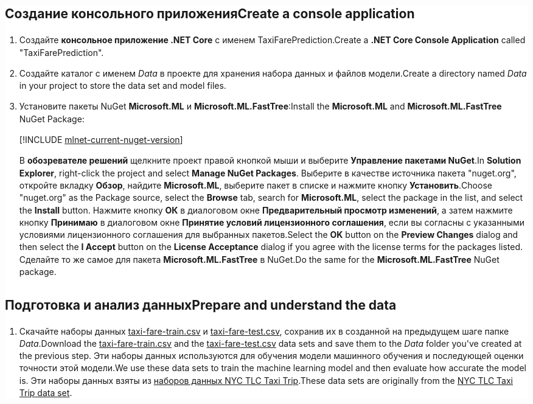## <a name="create-a-console-application"></a><span data-ttu-id="e0b99-114">Создание консольного приложения</span><span class="sxs-lookup"><span data-stu-id="e0b99-114">Create a console application</span></span>

1. <span data-ttu-id="e0b99-115">Создайте **консольное приложение .NET Core** с именем TaxiFarePrediction.</span><span class="sxs-lookup"><span data-stu-id="e0b99-115">Create a **.NET Core Console Application** called "TaxiFarePrediction".</span></span>

1. <span data-ttu-id="e0b99-116">Создайте каталог с именем *Data* в проекте для хранения набора данных и файлов модели.</span><span class="sxs-lookup"><span data-stu-id="e0b99-116">Create a directory named *Data* in your project to store the data set and model files.</span></span>

1. <span data-ttu-id="e0b99-117">Установите пакеты NuGet **Microsoft.ML** и **Microsoft.ML.FastTree**:</span><span class="sxs-lookup"><span data-stu-id="e0b99-117">Install the **Microsoft.ML** and **Microsoft.ML.FastTree** NuGet Package:</span></span>

    [!INCLUDE [mlnet-current-nuget-version](../../../includes/mlnet-current-nuget-version.md)]

    <span data-ttu-id="e0b99-118">В **обозревателе решений** щелкните проект правой кнопкой мыши и выберите **Управление пакетами NuGet**.</span><span class="sxs-lookup"><span data-stu-id="e0b99-118">In **Solution Explorer**, right-click the project and select **Manage NuGet Packages**.</span></span> <span data-ttu-id="e0b99-119">Выберите в качестве источника пакета "nuget.org", откройте вкладку **Обзор**, найдите **Microsoft.ML**, выберите пакет в списке и нажмите кнопку **Установить**.</span><span class="sxs-lookup"><span data-stu-id="e0b99-119">Choose "nuget.org" as the Package source, select the **Browse** tab, search for **Microsoft.ML**, select the package in the list, and select the **Install** button.</span></span> <span data-ttu-id="e0b99-120">Нажмите кнопку **ОК** в диалоговом окне **Предварительный просмотр изменений**, а затем нажмите кнопку **Принимаю** в диалоговом окне **Принятие условий лицензионного соглашения**, если вы согласны с указанными условиями лицензионного соглашения для выбранных пакетов.</span><span class="sxs-lookup"><span data-stu-id="e0b99-120">Select the **OK** button on the **Preview Changes** dialog and then select the **I Accept** button on the **License Acceptance** dialog if you agree with the license terms for the packages listed.</span></span> <span data-ttu-id="e0b99-121">Сделайте то же самое для пакета **Microsoft.ML.FastTree** в NuGet.</span><span class="sxs-lookup"><span data-stu-id="e0b99-121">Do the same for the **Microsoft.ML.FastTree** NuGet package.</span></span>

## <a name="prepare-and-understand-the-data"></a><span data-ttu-id="e0b99-122">Подготовка и анализ данных</span><span class="sxs-lookup"><span data-stu-id="e0b99-122">Prepare and understand the data</span></span>

1. <span data-ttu-id="e0b99-123">Скачайте наборы данных [taxi-fare-train.csv](https://github.com/dotnet/machinelearning/blob/main/test/data/taxi-fare-train.csv) и [taxi-fare-test.csv](https://github.com/dotnet/machinelearning/blob/main/test/data/taxi-fare-test.csv), сохранив их в созданной на предыдущем шаге папке *Data*.</span><span class="sxs-lookup"><span data-stu-id="e0b99-123">Download the [taxi-fare-train.csv](https://github.com/dotnet/machinelearning/blob/main/test/data/taxi-fare-train.csv) and the [taxi-fare-test.csv](https://github.com/dotnet/machinelearning/blob/main/test/data/taxi-fare-test.csv) data sets and save them to the *Data* folder you've created at the previous step.</span></span> <span data-ttu-id="e0b99-124">Эти наборы данных используются для обучения модели машинного обучения и последующей оценки точности этой модели.</span><span class="sxs-lookup"><span data-stu-id="e0b99-124">We use these data sets to train the machine learning model and then evaluate how accurate the model is.</span></span> <span data-ttu-id="e0b99-125">Эти наборы данных взяты из [наборов данных NYC TLC Taxi Trip](https://www1.nyc.gov/site/tlc/about/tlc-trip-record-data.page).</span><span class="sxs-lookup"><span data-stu-id="e0b99-125">These data sets are originally from the [NYC TLC Taxi Trip data set](https://www1.nyc.gov/site/tlc/about/tlc-trip-record-data.page).</span></span>
